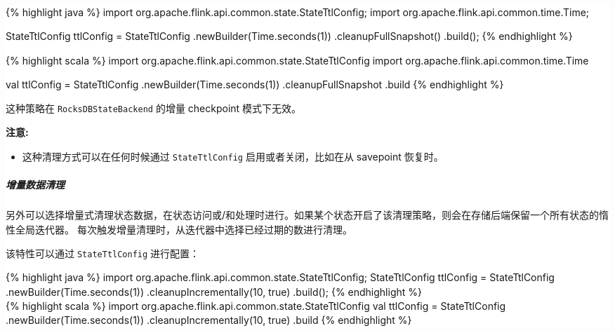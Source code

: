 <div class="codetabs" markdown="1">
<div data-lang="java" markdown="1">
{% highlight java %}
import org.apache.flink.api.common.state.StateTtlConfig;
import org.apache.flink.api.common.time.Time;

StateTtlConfig ttlConfig = StateTtlConfig
    .newBuilder(Time.seconds(1))
    .cleanupFullSnapshot()
    .build();
{% endhighlight %}
</div>

 <div data-lang="scala" markdown="1">
{% highlight scala %}
import org.apache.flink.api.common.state.StateTtlConfig
import org.apache.flink.api.common.time.Time

val ttlConfig = StateTtlConfig
    .newBuilder(Time.seconds(1))
    .cleanupFullSnapshot
    .build
{% endhighlight %}
</div>
</div>

这种策略在 `RocksDBStateBackend` 的增量 checkpoint 模式下无效。

**注意:**
- 这种清理方式可以在任何时候通过 `StateTtlConfig` 启用或者关闭，比如在从 savepoint 恢复时。

##### 增量数据清理

另外可以选择增量式清理状态数据，在状态访问或/和处理时进行。如果某个状态开启了该清理策略，则会在存储后端保留一个所有状态的惰性全局迭代器。
每次触发增量清理时，从迭代器中选择已经过期的数进行清理。

该特性可以通过 `StateTtlConfig` 进行配置：

<div class="codetabs" markdown="1">
<div data-lang="java" markdown="1">
{% highlight java %}
import org.apache.flink.api.common.state.StateTtlConfig;
 StateTtlConfig ttlConfig = StateTtlConfig
    .newBuilder(Time.seconds(1))
    .cleanupIncrementally(10, true)
    .build();
{% endhighlight %}
</div>
 <div data-lang="scala" markdown="1">
{% highlight scala %}
import org.apache.flink.api.common.state.StateTtlConfig
val ttlConfig = StateTtlConfig
    .newBuilder(Time.seconds(1))
    .cleanupIncrementally(10, true)
    .build
{% endhighlight %}
</div>
</div>
